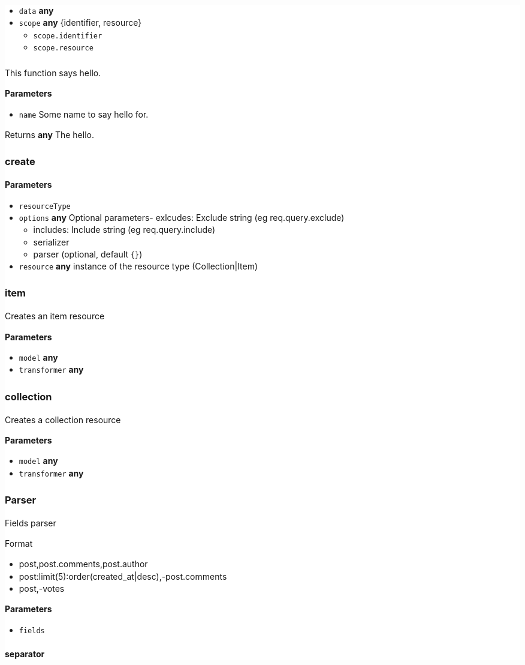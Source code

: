 -   `data` **any** 
-   `scope` **any** {identifier, resource}
    -   `scope.identifier`  
    -   `scope.resource`  

### 

This function says hello.

**Parameters**

-   `name`  Some name to say hello for.

Returns **any** The hello.

### create

**Parameters**

-   `resourceType`  
-   `options` **any** Optional parameters-   exlcudes: Exclude string (eg req.query.exclude)
    -   includes: Include string (eg req.query.include)
    -   serializer
    -   parser (optional, default `{}`)
-   `resource` **any** instance of the resource type (Collection|Item)

### item

Creates an item resource

**Parameters**

-   `model` **any** 
-   `transformer` **any** 

### collection

Creates a collection resource

**Parameters**

-   `model` **any** 
-   `transformer` **any** 

### Parser

Fields parser

Format

-   post,post.comments,post.author
-   post:limit(5):order(created_at|desc),-post.comments
-   post,-votes

**Parameters**

-   `fields`  

#### separator
